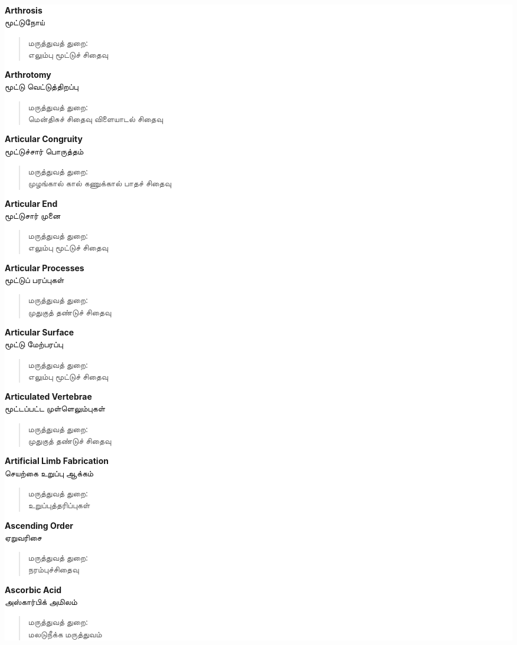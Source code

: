 **Arthrosis**  
மூட்டுநோய்  
  
>மருத்துவத் துறை:  
எலும்பு மூட்டுச் சிதைவு  

**Arthrotomy**  
மூட்டு வெட்டுத்திறப்பு  
  
>மருத்துவத் துறை:  
மென்திசுச் சிதைவு விளையாடல் சிதைவு  

**Articular Congruity**  
மூட்டுச்சார் பொருத்தம்  
  
>மருத்துவத் துறை:  
முழங்கால் கால் கணுக்கால் பாதச் சிதைவு  

**Articular End**  
மூட்டுசார் முனை  
  
>மருத்துவத் துறை:  
எலும்பு மூட்டுச் சிதைவு  

**Articular Processes**  
மூட்டுப் பரப்புகள்  
  
>மருத்துவத் துறை:  
முதுகுத் தண்டுச் சிதைவு  

**Articular Surface**  
மூட்டு மேற்பரப்பு  
  
>மருத்துவத் துறை:  
எலும்பு மூட்டுச் சிதைவு  

**Articulated Vertebrae**  
மூட்டப்பட்ட முள்ளெலும்புகள்  
  
>மருத்துவத் துறை:  
முதுகுத் தண்டுச் சிதைவு  

**Artificial Limb Fabrication**  
செயற்கை உறுப்பு ஆக்கம்  
  
>மருத்துவத் துறை:  
உறுப்புத்தரிப்புகள்  

**Ascending Order**  
ஏறுவரிசை  
  
>மருத்துவத் துறை:  
நரம்புச்சிதைவு  

**Ascorbic Acid**  
அஸ்கார்பிக் அமிலம்  
  
>மருத்துவத் துறை:  
மலடுநீக்க மருத்துவம்  
